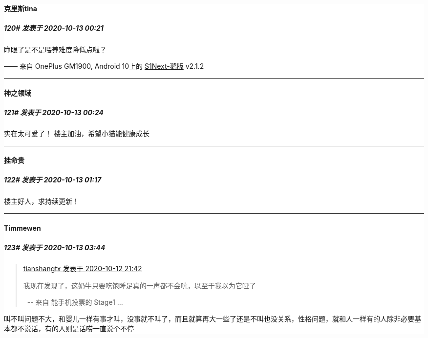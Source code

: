 ####  克里斯tina  
##### 120#       发表于 2020-10-13 00:21




睁眼了是不是喂养难度降低点啦？

—— 来自 OnePlus GM1900, Android 10上的 [S1Next-鹅版](https://github.com/ykrank/S1-Next/releases) v2.1.2







*****

####  神之领域  
##### 121#       发表于 2020-10-13 00:24




实在太可爱了！ 楼主加油，希望小猫能健康成长







*****

####  挂命贵  
##### 122#       发表于 2020-10-13 01:17




楼主好人，求持续更新！







*****

####  Timmewen  
##### 123#       发表于 2020-10-13 03:44



<blockquote><a href="httphttps://bbs.saraba1st.com/2b/forum.php?mod=redirect&amp;goto=findpost&amp;pid=49032855&amp;ptid=1964010" target="_blank">tianshangtx 发表于 2020-10-12 21:42</a>

我现在发现了，这奶牛只要吃饱睡足真的一声都不会吭，以至于我以为它哑了


  -- 来自 能手机投票的 Stage1 ...</blockquote>
叫不叫问题不大，和婴儿一样有事才叫，没事就不叫了，而且就算再大一些了还是不叫也没关系，性格问题，就和人一样有的人除非必要基本都不说话，有的人则是话唠一直说个不停






